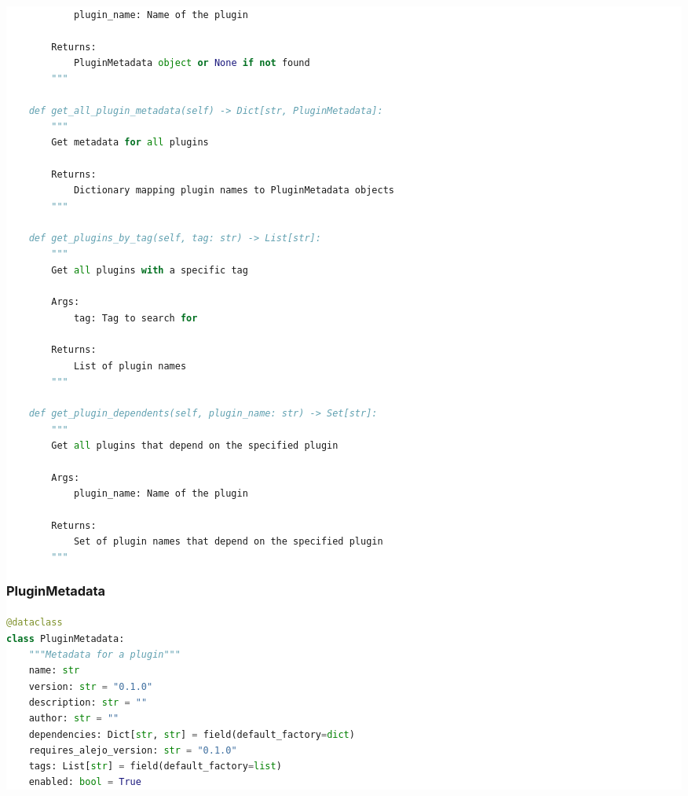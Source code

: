 ```python
            plugin_name: Name of the plugin
            
        Returns:
            PluginMetadata object or None if not found
        """
        
    def get_all_plugin_metadata(self) -> Dict[str, PluginMetadata]:
        """
        Get metadata for all plugins
        
        Returns:
            Dictionary mapping plugin names to PluginMetadata objects
        """
        
    def get_plugins_by_tag(self, tag: str) -> List[str]:
        """
        Get all plugins with a specific tag
        
        Args:
            tag: Tag to search for
            
        Returns:
            List of plugin names
        """
        
    def get_plugin_dependents(self, plugin_name: str) -> Set[str]:
        """
        Get all plugins that depend on the specified plugin
        
        Args:
            plugin_name: Name of the plugin
            
        Returns:
            Set of plugin names that depend on the specified plugin
        """
```

### PluginMetadata

```python
@dataclass
class PluginMetadata:
    """Metadata for a plugin"""
    name: str
    version: str = "0.1.0"
    description: str = ""
    author: str = ""
    dependencies: Dict[str, str] = field(default_factory=dict)
    requires_alejo_version: str = "0.1.0"
    tags: List[str] = field(default_factory=list)
    enabled: bool = True
```
